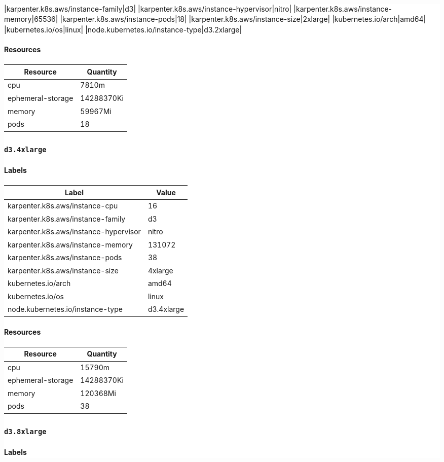  |karpenter.k8s.aws/instance-family|d3|
 |karpenter.k8s.aws/instance-hypervisor|nitro|
 |karpenter.k8s.aws/instance-memory|65536|
 |karpenter.k8s.aws/instance-pods|18|
 |karpenter.k8s.aws/instance-size|2xlarge|
 |kubernetes.io/arch|amd64|
 |kubernetes.io/os|linux|
 |node.kubernetes.io/instance-type|d3.2xlarge|
#### Resources
 | Resource | Quantity |
 |--|--|
 |cpu|7810m|
 |ephemeral-storage|14288370Ki|
 |memory|59967Mi|
 |pods|18|
### `d3.4xlarge`
#### Labels
 | Label | Value |
 |--|--|
 |karpenter.k8s.aws/instance-cpu|16|
 |karpenter.k8s.aws/instance-family|d3|
 |karpenter.k8s.aws/instance-hypervisor|nitro|
 |karpenter.k8s.aws/instance-memory|131072|
 |karpenter.k8s.aws/instance-pods|38|
 |karpenter.k8s.aws/instance-size|4xlarge|
 |kubernetes.io/arch|amd64|
 |kubernetes.io/os|linux|
 |node.kubernetes.io/instance-type|d3.4xlarge|
#### Resources
 | Resource | Quantity |
 |--|--|
 |cpu|15790m|
 |ephemeral-storage|14288370Ki|
 |memory|120368Mi|
 |pods|38|
### `d3.8xlarge`
#### Labels
